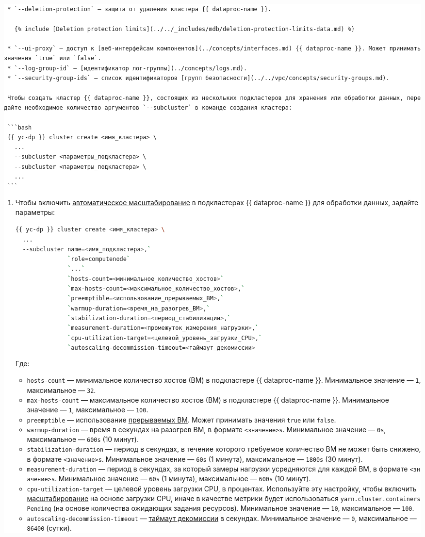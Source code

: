      * `--deletion-protection` — защита от удаления кластера {{ dataproc-name }}.

       {% include [Deletion protection limits](../../_includes/mdb/deletion-protection-limits-data.md) %}

     * `--ui-proxy` — доступ к [веб-интерфейсам компонентов](../concepts/interfaces.md) {{ dataproc-name }}. Может принимать значения `true` или `false`.
     * `--log-group-id` — [идентификатор лог-группы](../concepts/logs.md).
     * `--security-group-ids` — список идентификаторов [групп безопасности](../../vpc/concepts/security-groups.md).

     Чтобы создать кластер {{ dataproc-name }}, состоящих из нескольких подкластеров для хранения или обработки данных, передайте необходимое количество аргументов `--subcluster` в команде создания кластера:

     ```bash
     {{ yc-dp }} cluster create <имя_кластера> \
       ...
       --subcluster <параметры_подкластера> \
       --subcluster <параметры_подкластера> \
       ...
     ```

  1. Чтобы включить [автоматическое масштабирование](../concepts/autoscaling.md) в подкластерах {{ dataproc-name }} для обработки данных, задайте параметры:

     ```bash
     {{ yc-dp }} cluster create <имя_кластера> \
       ...
       --subcluster name=<имя_подкластера>,`
                    `role=computenode`
                    `...`
                    `hosts-count=<минимальное_количество_хостов>`
                    `max-hosts-count=<максимальное_количество_хостов>,`
                    `preemptible=<использование_прерываемых_ВМ>,`
                    `warmup-duration=<время_на_разогрев_ВМ>,`
                    `stabilization-duration=<период_стабилизации>,`
                    `measurement-duration=<промежуток_измерения_нагрузки>,`
                    `cpu-utilization-target=<целевой_уровень_загрузки_CPU>,`
                    `autoscaling-decommission-timeout=<таймаут_декомиссии>
     ```

     Где:
     * `hosts-count` — минимальное количество хостов (ВМ) в подкластере {{ dataproc-name }}. Минимальное значение — `1`, максимальное — `32`.
     * `max-hosts-count` — максимальное количество хостов (ВМ) в подкластере {{ dataproc-name }}. Минимальное значение — `1`, максимальное — `100`.
     * `preemptible` — использование [прерываемых ВМ](../../compute/concepts/preemptible-vm.md). Может принимать значения `true` или `false`.
     * `warmup-duration` — время в секундах на разогрев ВМ, в формате `<значение>s`. Минимальное значение — `0s`, максимальное — `600s` (10 минут).
     * `stabilization-duration` — период в секундах, в течение которого требуемое количество ВМ не может быть снижено, в формате `<значение>s`. Минимальное значение — `60s` (1 минута), максимальное — `1800s` (30 минут).
     * `measurement-duration` — период в секундах, за который замеры нагрузки усредняются для каждой ВМ, в формате `<значение>s`. Минимальное значение — `60s` (1 минута), максимальное — `600s` (10 минут).
     * `cpu-utilization-target` — целевой уровень загрузки CPU, в процентах. Используйте эту настройку, чтобы включить [масштабирование](../concepts/autoscaling.md) на основе загрузки CPU, иначе в качестве метрики будет использоваться `yarn.cluster.containersPending` (на основе количества ожидающих задания ресурсов). Минимальное значение — `10`, максимальное — `100`.
     * `autoscaling-decommission-timeout` — [таймаут декомиссии](../concepts/decommission.md) в секундах. Минимальное значение — `0`, максимальное — `86400` (сутки).
